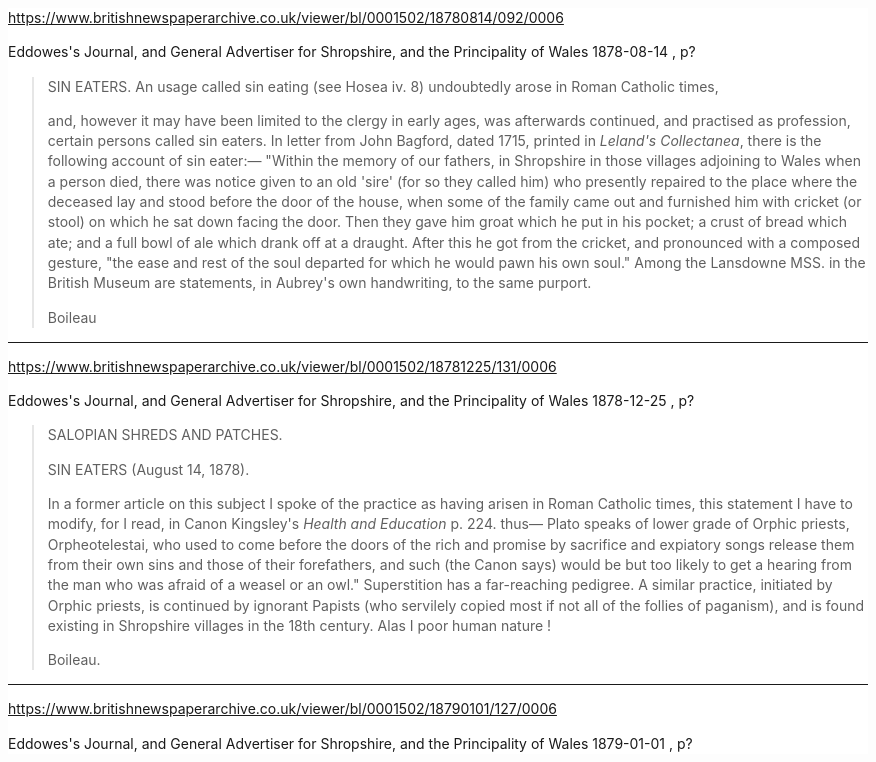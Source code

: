 

https://www.britishnewspaperarchive.co.uk/viewer/bl/0001502/18780814/092/0006

Eddowes's Journal, and General Advertiser for Shropshire, and the Principality of Wales
1878-08-14
, p?

> SIN EATERS. An usage called sin eating (see Hosea iv. 8) undoubtedly arose in Roman Catholic times, 
>
> and, however it may have been limited to the clergy in early ages, was afterwards continued, and practised as profession, certain persons called sin eaters. In letter from John Bagford, dated 1715, printed in *Leland's Collectanea*, there is the following account of sin eater:— "Within the memory of our fathers, in Shropshire in those villages adjoining to Wales when a person died, there was notice given to an old 'sire' (for so they called him) who presently repaired to the place where the deceased lay and stood before the door of the house, when some of the family came out and furnished him with cricket (or stool) on which he sat down facing the door. Then they gave him groat which he put in his pocket; a crust of bread which ate; and a full bowl of ale which drank off at a draught. After this he got from the cricket, and pronounced with a composed gesture, "the ease and rest of the soul departed for which he would pawn his own soul." Among the Lansdowne MSS. in the British Museum are statements, in Aubrey's own handwriting, to the same purport.
>
> Boileau

---


https://www.britishnewspaperarchive.co.uk/viewer/bl/0001502/18781225/131/0006

Eddowes's Journal, and General Advertiser for Shropshire, and the Principality of Wales
1878-12-25
, p?

> SALOPIAN SHREDS AND PATCHES.
>
> SIN EATERS (August 14, 1878).
>
> In a former article on this subject I spoke of the practice as having arisen in Roman Catholic times, this statement I have to modify, for I read, in Canon Kingsley's *Health and Education* p. 224. thus— Plato speaks of lower grade of Orphic priests, Orpheotelestai, who used to come before the doors of the rich and promise by sacrifice and expiatory songs release them from their own sins and those of their forefathers, and such (the Canon says) would be but too likely to get a hearing from the man who was afraid of a weasel or an owl." Superstition has a far-reaching pedigree. A similar practice, initiated by Orphic priests, is continued by ignorant Papists (who servilely copied most if not all of the follies of paganism), and is found existing in Shropshire villages in the 18th century. Alas I poor human nature !
>
> Boileau.

---


https://www.britishnewspaperarchive.co.uk/viewer/bl/0001502/18790101/127/0006

Eddowes's Journal, and General Advertiser for Shropshire, and the Principality of Wales
1879-01-01
, p?
